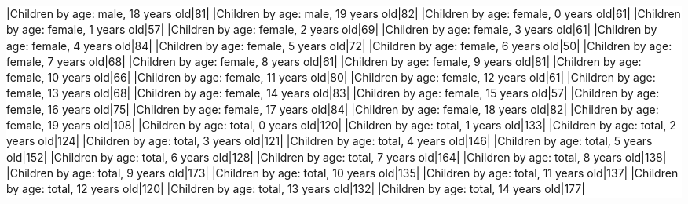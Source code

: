 |Children by age: male, 18 years old|81|
|Children by age: male, 19 years old|82|
|Children by age: female, 0 years old|61|
|Children by age: female, 1 years old|57|
|Children by age: female, 2 years old|69|
|Children by age: female, 3 years old|61|
|Children by age: female, 4 years old|84|
|Children by age: female, 5 years old|72|
|Children by age: female, 6 years old|50|
|Children by age: female, 7 years old|68|
|Children by age: female, 8 years old|61|
|Children by age: female, 9 years old|81|
|Children by age: female, 10 years old|66|
|Children by age: female, 11 years old|80|
|Children by age: female, 12 years old|61|
|Children by age: female, 13 years old|68|
|Children by age: female, 14 years old|83|
|Children by age: female, 15 years old|57|
|Children by age: female, 16 years old|75|
|Children by age: female, 17 years old|84|
|Children by age: female, 18 years old|82|
|Children by age: female, 19 years old|108|
|Children by age: total, 0 years old|120|
|Children by age: total, 1 years old|133|
|Children by age: total, 2 years old|124|
|Children by age: total, 3 years old|121|
|Children by age: total, 4 years old|146|
|Children by age: total, 5 years old|152|
|Children by age: total, 6 years old|128|
|Children by age: total, 7 years old|164|
|Children by age: total, 8 years old|138|
|Children by age: total, 9 years old|173|
|Children by age: total, 10 years old|135|
|Children by age: total, 11 years old|137|
|Children by age: total, 12 years old|120|
|Children by age: total, 13 years old|132|
|Children by age: total, 14 years old|177|